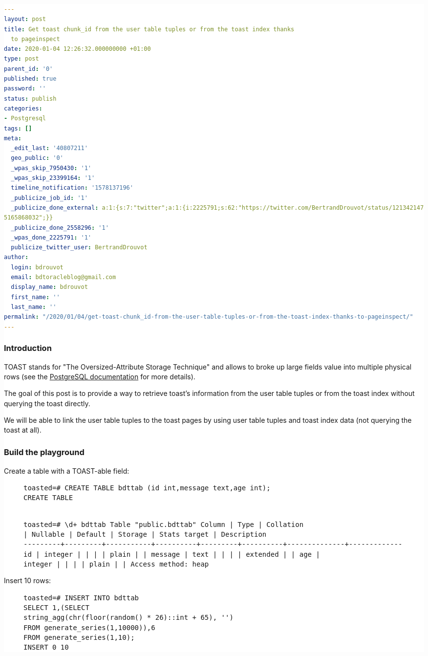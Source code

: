 ```yaml
---
layout: post
title: Get toast chunk_id from the user table tuples or from the toast index thanks
  to pageinspect
date: 2020-01-04 12:26:32.000000000 +01:00
type: post
parent_id: '0'
published: true
password: ''
status: publish
categories:
- Postgresql
tags: []
meta:
  _edit_last: '40807211'
  geo_public: '0'
  _wpas_skip_7950430: '1'
  _wpas_skip_23399164: '1'
  timeline_notification: '1578137196'
  _publicize_job_id: '1'
  _publicize_done_external: a:1:{s:7:"twitter";a:1:{i:2225791;s:62:"https://twitter.com/BertrandDrouvot/status/1213421475165868032";}}
  _publicize_done_2558296: '1'
  _wpas_done_2225791: '1'
  publicize_twitter_user: BertrandDrouvot
author:
  login: bdrouvot
  email: bdtoracleblog@gmail.com
  display_name: bdrouvot
  first_name: ''
  last_name: ''
permalink: "/2020/01/04/get-toast-chunk_id-from-the-user-table-tuples-or-from-the-toast-index-thanks-to-pageinspect/"
---
```

<h3>Introduction</h3>
<p>TOAST stands for "The Oversized-Attribute Storage Technique" and allows to broke up large fields value into multiple physical rows (see the <a href="https://www.postgresql.org/docs/current/storage-toast.html" target="_blank" rel="noopener">PostgreSQL documentation</a> for more details).</p>
<p>The goal of this post is to provide a way to retrieve toast’s information from the user table tuples or from the toast index without querying the toast directly.</p>
<p>We will be able to link the user table tuples to the toast pages by using user table tuples and toast index data (not querying the toast at all).</p>
<h3>Build the playground</h3>
<p>Create a table with a TOAST-able field:</p>
<pre style="padding-left:40px;">toasted=# CREATE TABLE bdttab (id int,message text,age int);
CREATE TABLE

toasted=# \d+ bdttab
                                   Table "public.bdttab"
 Column  |  Type   | Collation | Nullable | Default | Storage  | Stats target | Description
---------+---------+-----------+----------+---------+----------+--------------+-------------
 id      | integer |           |          |         | plain    |              |
 message | text    |           |          |         | extended |              |
 age     | integer |           |          |         | plain    |              |
Access method: heap</pre>
<p>Insert 10 rows:</p>
<pre style="padding-left:40px;">toasted=# INSERT INTO bdttab
SELECT 1,(SELECT
string_agg(chr(floor(random() * 26)::int + 65), '')
FROM generate_series(1,10000)),6
FROM generate_series(1,10);
INSERT 0 10</pre>
